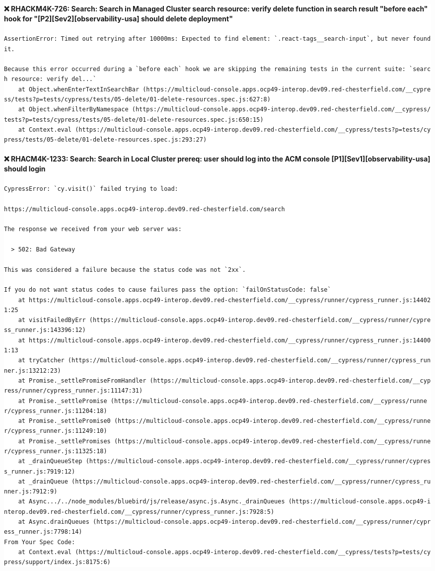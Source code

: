 
#### :x: RHACKM4K-726: Search: Search in Managed Cluster search resource: verify delete function in search result "before each" hook for "[P2][Sev2][observability-usa] should delete deployment"

```
AssertionError: Timed out retrying after 10000ms: Expected to find element: `.react-tags__search-input`, but never found it.

Because this error occurred during a `before each` hook we are skipping the remaining tests in the current suite: `search resource: verify del...`
    at Object.whenEnterTextInSearchBar (https://multicloud-console.apps.ocp49-interop.dev09.red-chesterfield.com/__cypress/tests?p=tests/cypress/tests/05-delete/01-delete-resources.spec.js:627:8)
    at Object.whenFilterByNamespace (https://multicloud-console.apps.ocp49-interop.dev09.red-chesterfield.com/__cypress/tests?p=tests/cypress/tests/05-delete/01-delete-resources.spec.js:650:15)
    at Context.eval (https://multicloud-console.apps.ocp49-interop.dev09.red-chesterfield.com/__cypress/tests?p=tests/cypress/tests/05-delete/01-delete-resources.spec.js:293:27)
```

#### :x: RHACM4K-1233: Search: Search in Local Cluster prereq: user should log into the ACM console [P1][Sev1][observability-usa] should login

```
CypressError: `cy.visit()` failed trying to load:

https://multicloud-console.apps.ocp49-interop.dev09.red-chesterfield.com/search

The response we received from your web server was:

  > 502: Bad Gateway

This was considered a failure because the status code was not `2xx`.

If you do not want status codes to cause failures pass the option: `failOnStatusCode: false`
    at https://multicloud-console.apps.ocp49-interop.dev09.red-chesterfield.com/__cypress/runner/cypress_runner.js:144021:25
    at visitFailedByErr (https://multicloud-console.apps.ocp49-interop.dev09.red-chesterfield.com/__cypress/runner/cypress_runner.js:143396:12)
    at https://multicloud-console.apps.ocp49-interop.dev09.red-chesterfield.com/__cypress/runner/cypress_runner.js:144001:13
    at tryCatcher (https://multicloud-console.apps.ocp49-interop.dev09.red-chesterfield.com/__cypress/runner/cypress_runner.js:13212:23)
    at Promise._settlePromiseFromHandler (https://multicloud-console.apps.ocp49-interop.dev09.red-chesterfield.com/__cypress/runner/cypress_runner.js:11147:31)
    at Promise._settlePromise (https://multicloud-console.apps.ocp49-interop.dev09.red-chesterfield.com/__cypress/runner/cypress_runner.js:11204:18)
    at Promise._settlePromise0 (https://multicloud-console.apps.ocp49-interop.dev09.red-chesterfield.com/__cypress/runner/cypress_runner.js:11249:10)
    at Promise._settlePromises (https://multicloud-console.apps.ocp49-interop.dev09.red-chesterfield.com/__cypress/runner/cypress_runner.js:11325:18)
    at _drainQueueStep (https://multicloud-console.apps.ocp49-interop.dev09.red-chesterfield.com/__cypress/runner/cypress_runner.js:7919:12)
    at _drainQueue (https://multicloud-console.apps.ocp49-interop.dev09.red-chesterfield.com/__cypress/runner/cypress_runner.js:7912:9)
    at Async.../../node_modules/bluebird/js/release/async.js.Async._drainQueues (https://multicloud-console.apps.ocp49-interop.dev09.red-chesterfield.com/__cypress/runner/cypress_runner.js:7928:5)
    at Async.drainQueues (https://multicloud-console.apps.ocp49-interop.dev09.red-chesterfield.com/__cypress/runner/cypress_runner.js:7798:14)
From Your Spec Code:
    at Context.eval (https://multicloud-console.apps.ocp49-interop.dev09.red-chesterfield.com/__cypress/tests?p=tests/cypress/support/index.js:8175:6)
```
